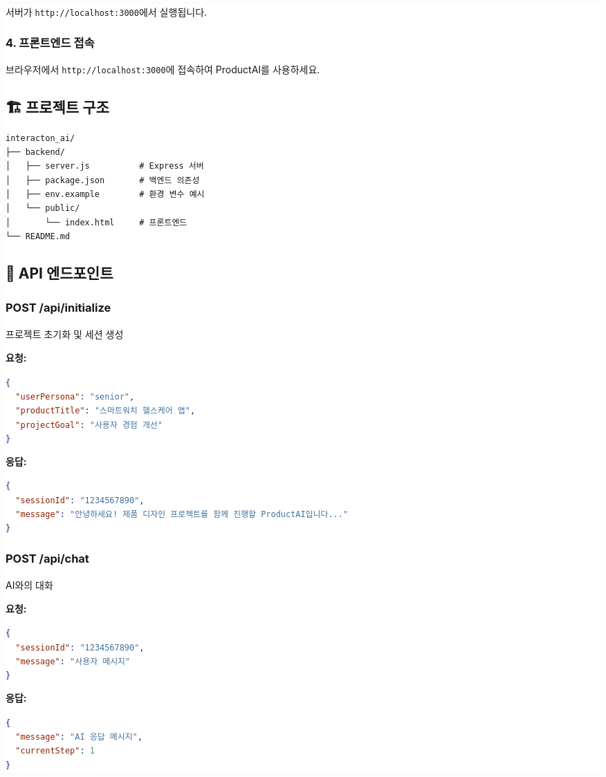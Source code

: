 서버가 `http://localhost:3000`에서 실행됩니다.

### 4. 프론트엔드 접속

브라우저에서 `http://localhost:3000`에 접속하여 ProductAI를 사용하세요.

## 🏗️ 프로젝트 구조

```
interacton_ai/
├── backend/
│   ├── server.js          # Express 서버
│   ├── package.json       # 백엔드 의존성
│   ├── env.example        # 환경 변수 예시
│   └── public/
│       └── index.html     # 프론트엔드
└── README.md
```

## 🔧 API 엔드포인트

### POST /api/initialize
프로젝트 초기화 및 세션 생성

**요청:**
```json
{
  "userPersona": "senior",
  "productTitle": "스마트워치 헬스케어 앱",
  "projectGoal": "사용자 경험 개선"
}
```

**응답:**
```json
{
  "sessionId": "1234567890",
  "message": "안녕하세요! 제품 디자인 프로젝트를 함께 진행할 ProductAI입니다..."
}
```

### POST /api/chat
AI와의 대화

**요청:**
```json
{
  "sessionId": "1234567890",
  "message": "사용자 메시지"
}
```

**응답:**
```json
{
  "message": "AI 응답 메시지",
  "currentStep": 1
}
```
